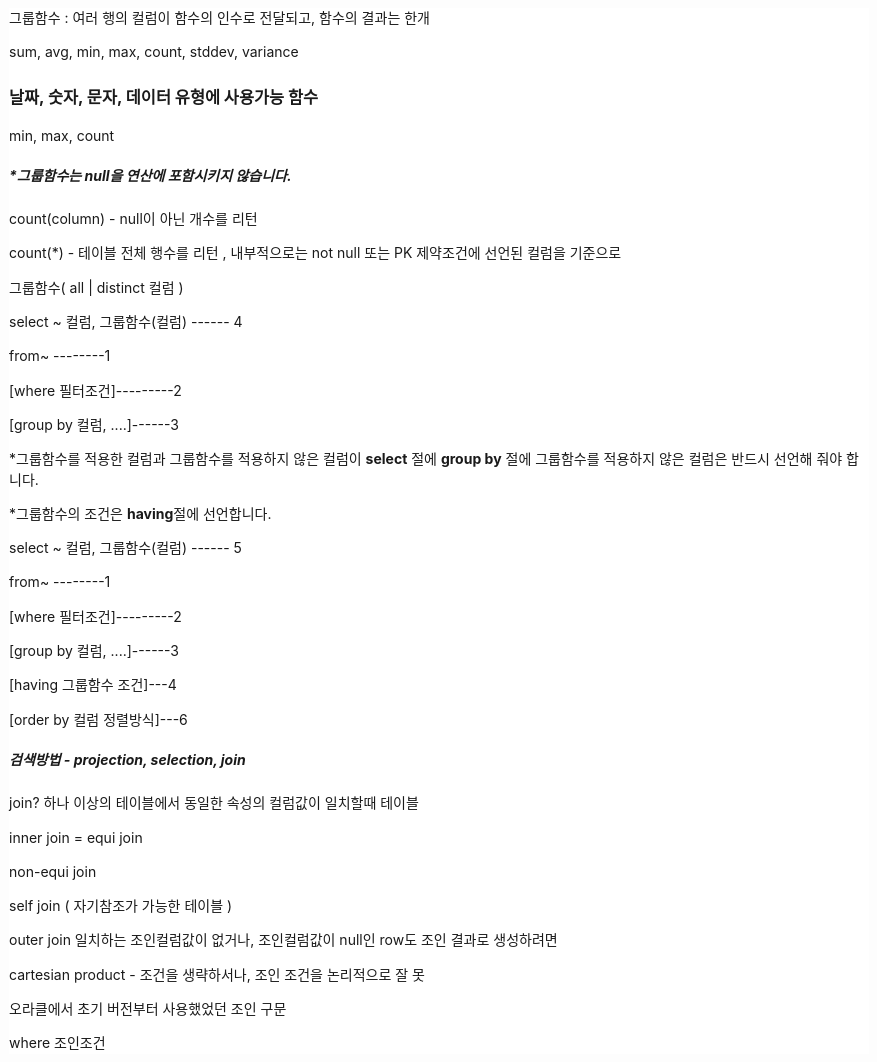 그룹함수 : 여러 행의 컬럼이 함수의 인수로 전달되고, 함수의 결과는 한개 

sum, avg, min, max, count, stddev, variance

### 날짜, 숫자, 문자, 데이터 유형에 사용가능 함수 

min, max, count

##### *그룹함수는 null을 연산에 포함시키지 않습니다.

count(column) - null이 아닌 개수를 리턴

count(*) - 테이블 전체 행수를 리턴 , 내부적으로는 not null 또는 PK 제약조건에 선언된 컬럼을 기준으로

그룹함수( all | distinct 컬럼 )

select ~		컬럼, 그룹함수(컬럼) ------ 4

from~					--------1

[where 필터조건]---------2

[group by 컬럼, ....]------3



*그룹함수를 적용한 컬럼과 그룹함수를 적용하지 않은 컬럼이 **select** 절에 **group by** 절에 그룹함수를 적용하지 않은 컬럼은 반드시 선언해 줘야 합니다.



*그룹함수의 조건은 **having**절에 선언합니다.

select ~		컬럼, 그룹함수(컬럼) ------ 5

from~					--------1

[where 필터조건]---------2

[group by 컬럼, ....]------3

[having 그룹함수 조건]---4

[order by 컬럼 정렬방식]---6



##### 검색방법 - projection, selection, join

join? 하나 이상의 테이블에서 동일한 속성의 컬럼값이 일치할때 테이블

inner join = equi join

non-equi join

self join ( 자기참조가 가능한 테이블 )

outer join 일치하는 조인컬럼값이 없거나, 조인컬럼값이  null인 row도 조인 결과로 생성하려면 



cartesian product - 조건을 생략하서나, 조인 조건을 논리적으로 잘 못



오라클에서  초기 버전부터 사용했었던 조인 구문

where 조인조건
